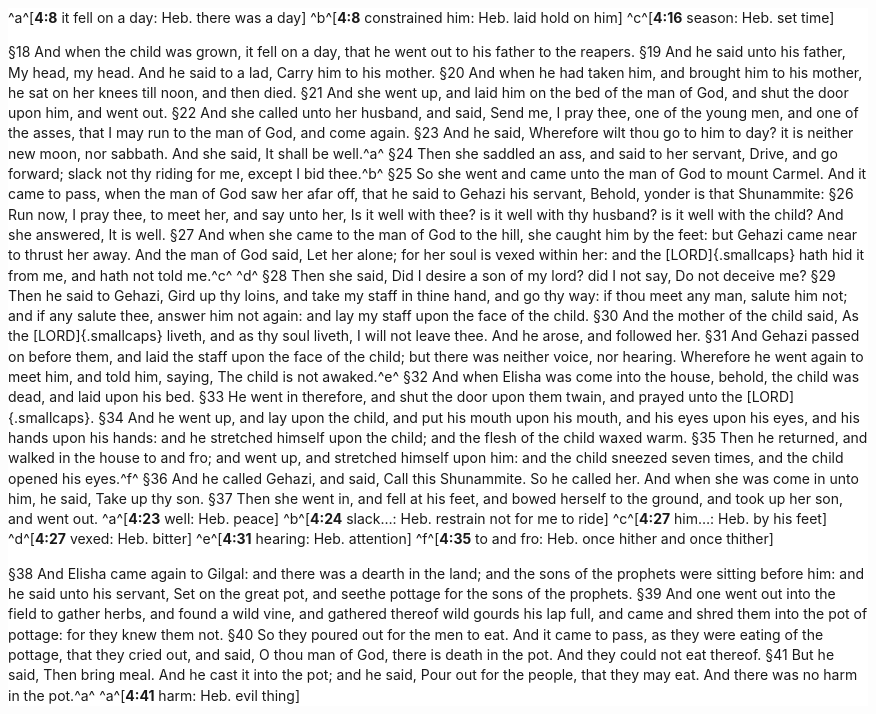 ^a^[**4:8** it fell on a day: Heb. there was a day] ^b^[**4:8** constrained him: Heb. laid hold on him] ^c^[**4:16** season: Heb. set time]

§18 And when the child was grown, it fell on a day, that he went out to his father to the reapers. 
§19 And he said unto his father, My head, my head. And he said to a lad, Carry him to his mother. 
§20 And when he had taken him, and brought him to his mother, he sat on her knees till noon, and then died. 
§21 And she went up, and laid him on the bed of the man of God, and shut the door upon him, and went out. 
§22 And she called unto her husband, and said, Send me, I pray thee, one of the young men, and one of the asses, that I may run to the man of God, and come again. 
§23 And he said, Wherefore wilt thou go to him to day? it is neither new moon, nor sabbath. And she said, It shall be well.^a^ 
§24 Then she saddled an ass, and said to her servant, Drive, and go forward; slack not thy riding for me, except I bid thee.^b^ 
§25 So she went and came unto the man of God to mount Carmel. And it came to pass, when the man of God saw her afar off, that he said to Gehazi his servant, Behold, yonder is that Shunammite: 
§26 Run now, I pray thee, to meet her, and say unto her, Is it well with thee? is it well with thy husband? is it well with the child? And she answered, It is well. 
§27 And when she came to the man of God to the hill, she caught him by the feet: but Gehazi came near to thrust her away. And the man of God said, Let her alone; for her soul is vexed within her: and the [LORD]{.smallcaps} hath hid it from me, and hath not told me.^c^ ^d^ 
§28 Then she said, Did I desire a son of my lord? did I not say, Do not deceive me? 
§29 Then he said to Gehazi, Gird up thy loins, and take my staff in thine hand, and go thy way: if thou meet any man, salute him not; and if any salute thee, answer him not again: and lay my staff upon the face of the child. 
§30 And the mother of the child said, As the [LORD]{.smallcaps} liveth, and as thy soul liveth, I will not leave thee. And he arose, and followed her. 
§31 And Gehazi passed on before them, and laid the staff upon the face of the child; but there was neither voice, nor hearing. Wherefore he went again to meet him, and told him, saying, The child is not awaked.^e^ 
§32 And when Elisha was come into the house, behold, the child was dead, and laid upon his bed. 
§33 He went in therefore, and shut the door upon them twain, and prayed unto the [LORD]{.smallcaps}. 
§34 And he went up, and lay upon the child, and put his mouth upon his mouth, and his eyes upon his eyes, and his hands upon his hands: and he stretched himself upon the child; and the flesh of the child waxed warm. 
§35 Then he returned, and walked in the house to and fro; and went up, and stretched himself upon him: and the child sneezed seven times, and the child opened his eyes.^f^ 
§36 And he called Gehazi, and said, Call this Shunammite. So he called her. And when she was come in unto him, he said, Take up thy son. 
§37 Then she went in, and fell at his feet, and bowed herself to the ground, and took up her son, and went out. 
^a^[**4:23** well: Heb. peace] ^b^[**4:24** slack…: Heb. restrain not for me to ride] ^c^[**4:27** him…: Heb. by his feet] ^d^[**4:27** vexed: Heb. bitter] ^e^[**4:31** hearing: Heb. attention] ^f^[**4:35** to and fro: Heb. once hither and once thither]

§38 And Elisha came again to Gilgal: and there was a dearth in the land; and the sons of the prophets were sitting before him: and he said unto his servant, Set on the great pot, and seethe pottage for the sons of the prophets. 
§39 And one went out into the field to gather herbs, and found a wild vine, and gathered thereof wild gourds his lap full, and came and shred them into the pot of pottage: for they knew them not. 
§40 So they poured out for the men to eat. And it came to pass, as they were eating of the pottage, that they cried out, and said, O thou man of God, there is death in the pot. And they could not eat thereof. 
§41 But he said, Then bring meal. And he cast it into the pot; and he said, Pour out for the people, that they may eat. And there was no harm in the pot.^a^ 
^a^[**4:41** harm: Heb. evil thing]
